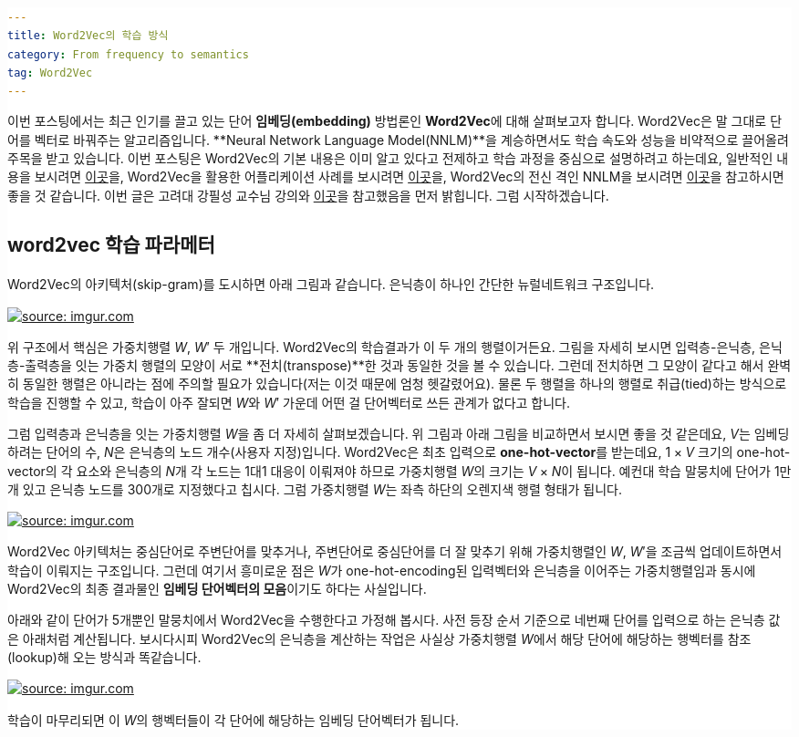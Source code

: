 ```yaml
---
title: Word2Vec의 학습 방식
category: From frequency to semantics
tag: Word2Vec
---
```


이번 포스팅에서는 최근 인기를 끌고 있는 단어 **임베딩(embedding)** 방법론인 **Word2Vec**에 대해 살펴보고자 합니다. Word2Vec은 말 그대로 단어를 벡터로 바꿔주는 알고리즘입니다. **Neural Network Language Model(NNLM)**을 계승하면서도 학습 속도와 성능을 비약적으로 끌어올려 주목을 받고 있습니다. 이번 포스팅은 Word2Vec의 기본 내용은 이미 알고 있다고 전제하고 학습 과정을 중심으로 설명하려고 하는데요, 일반적인 내용을 보시려면 [이곳](https://ratsgo.github.io/from%20frequency%20to%20semantics/2017/03/11/embedding/)을, Word2Vec을 활용한 어플리케이션 사례를 보시려면 [이곳](https://ratsgo.github.io/natural%20language%20processing/2017/03/08/word2vec/)을, Word2Vec의 전신 격인 NNLM을 보시려면 [이곳](https://ratsgo.github.io/from%20frequency%20to%20semantics/2017/03/29/NNLM/)을 참고하시면 좋을 것 같습니다. 이번 글은 고려대 강필성 교수님 강의와 [이곳](http://mccormickml.com/2016/04/19/word2vec-tutorial-the-skip-gram-model/)을 참고했음을 먼저 밝힙니다. 그럼 시작하겠습니다.





## word2vec 학습 파라메터

Word2Vec의 아키텍처(skip-gram)를 도시하면 아래 그림과 같습니다. 은닉층이 하나인 간단한 뉴럴네트워크 구조입니다.

<a href="http://imgur.com/TupGxMl"><img src="http://i.imgur.com/TupGxMl.png" width="400px" title="source: imgur.com" /></a>

위 구조에서 핵심은 가중치행렬 $W$, $W'$ 두 개입니다. Word2Vec의 학습결과가 이 두 개의 행렬이거든요. 그림을 자세히 보시면 입력층-은닉층, 은닉층-출력층을 잇는 가중치 행렬의 모양이 서로 **전치(transpose)**한 것과 동일한 것을 볼 수 있습니다. 그런데 전치하면 그 모양이 같다고 해서 완벽히 동일한 행렬은 아니라는 점에 주의할 필요가 있습니다(저는 이것 때문에 엄청 헷갈렸어요). 물론 두 행렬을 하나의 행렬로 취급(tied)하는 방식으로 학습을 진행할 수 있고, 학습이 아주 잘되면 $W$와 $W'$ 가운데 어떤 걸 단어벡터로 쓰든 관계가 없다고 합니다.

그럼 입력층과 은닉층을 잇는 가중치행렬 $W$을 좀 더 자세히 살펴보겠습니다. 위 그림과 아래 그림을 비교하면서 보시면 좋을 것 같은데요, $V$는 임베딩하려는 단어의 수, $N$은 은닉층의 노드 개수(사용자 지정)입니다. Word2Vec은 최초 입력으로 **one-hot-vector**를 받는데요, $1×V$ 크기의 one-hot-vector의 각 요소와 은닉층의 $N$개 각 노드는 1대1 대응이 이뤄져야 하므로 가중치행렬 $W$의 크기는 $V×N$이 됩니다. 예컨대 학습 말뭉치에 단어가 1만개 있고 은닉층 노드를 300개로 지정했다고 칩시다. 그럼 가중치행렬 $W$는 좌측 하단의 오렌지색 행렬 형태가 됩니다.



<a href="http://imgur.com/NHUCNXq"><img src="http://i.imgur.com/NHUCNXq.png" width="400px" title="source: imgur.com" /></a>



Word2Vec 아키텍처는 중심단어로 주변단어를 맞추거나, 주변단어로 중심단어를 더 잘 맞추기 위해 가중치행렬인 $W$, $W'$을 조금씩 업데이트하면서 학습이 이뤄지는 구조입니다. 그런데 여기서 흥미로운 점은 $W$가 one-hot-encoding된 입력벡터와 은닉층을 이어주는 가중치행렬임과 동시에 Word2Vec의 최종 결과물인 **임베딩 단어벡터의 모음**이기도 하다는 사실입니다. 

아래와 같이 단어가 5개뿐인 말뭉치에서 Word2Vec을 수행한다고 가정해 봅시다. 사전 등장 순서 기준으로 네번째 단어를 입력으로 하는 은닉층 값은 아래처럼 계산됩니다. 보시다시피 Word2Vec의 은닉층을 계산하는 작업은 사실상 가중치행렬 $W$에서 해당 단어에 해당하는 행벡터를 참조(lookup)해 오는 방식과 똑같습니다. 



<a href="http://imgur.com/zuSZWdL"><img src="http://i.imgur.com/zuSZWdL.png" width="500px" title="source: imgur.com" /></a>



학습이 마무리되면 이 $W$의 행벡터들이 각 단어에 해당하는 임베딩 단어벡터가 됩니다.

